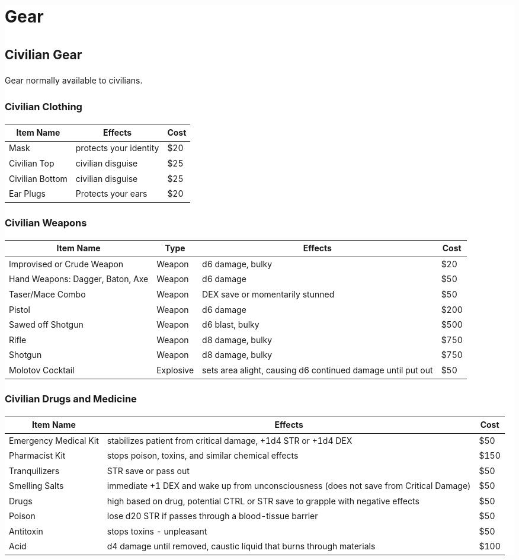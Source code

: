 # Gear

## Civilian Gear

Gear normally available to civilians.

### Civilian Clothing

| Item Name | Effects | Cost |
|-|-|-|
| Mask | protects your identity | $20 |
| Civilian Top | civilian disguise | $25 |
| Civilian Bottom | civilian disguise | $25 |
| Ear Plugs | Protects your ears | $20 |

### Civilian Weapons

| Item Name | Type | Effects | Cost |
|-|-|-|-|
| Improvised or Crude Weapon | Weapon | d6 damage, bulky | $20 |
| Hand Weapons: Dagger, Baton, Axe | Weapon | d6 damage | $50 |
| Taser/Mace Combo | Weapon | DEX save or momentarily stunned | $50 |
| Pistol | Weapon | d6 damage | $200 |
| Sawed off Shotgun | Weapon | d6 blast, bulky | $500 |
| Rifle | Weapon | d8 damage, bulky | $750 |
| Shotgun | Weapon | d8 damage, bulky | $750 |
| Molotov Cocktail | Explosive | sets area alight, causing d6 continued damage until put out | $50 |

### Civilian Drugs and Medicine

| Item Name | Effects | Cost |
|-|-|-|
| Emergency Medical Kit | stabilizes patient from critical damage, +1d4 STR or +1d4 DEX | $50 |
| Pharmacist Kit | stops poison, toxins, and similar chemical effects | $150 |
| Tranquilizers | STR save or pass out | $50 |
| Smelling Salts | immediate +1 DEX and wake up from unconsciousness (does not save from Critical Damage) | $50 |
| Drugs | high based on drug, potential CTRL or STR save to grapple with negative effects | $50 |
| Poison | lose d20 STR if passes through a blood-tissue barrier | $50 |
| Antitoxin | stops toxins - unpleasant | $50 |
| Acid | d4 damage until removed, caustic liquid that burns through materials | $100 |
